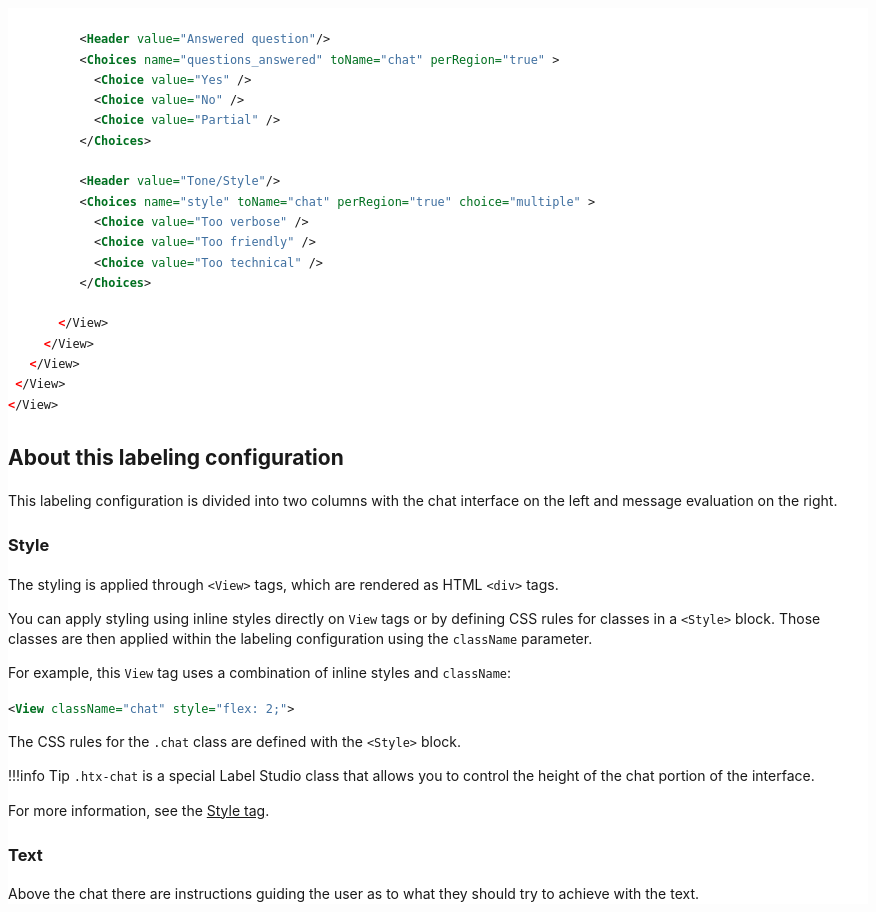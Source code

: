 ```xml
          
          <Header value="Answered question"/>
          <Choices name="questions_answered" toName="chat" perRegion="true" >
            <Choice value="Yes" />
            <Choice value="No" />
            <Choice value="Partial" />
          </Choices>
          
          <Header value="Tone/Style"/>
          <Choices name="style" toName="chat" perRegion="true" choice="multiple" >
            <Choice value="Too verbose" />
            <Choice value="Too friendly" />
            <Choice value="Too technical" />
          </Choices>
          
       </View>
     </View>
   </View>
 </View>
</View>
```

## About this labeling configuration

This labeling configuration is divided into two columns with the chat interface on the left and message evaluation on the right. 

### Style

The styling is applied through `<View>` tags, which are rendered as HTML `<div>` tags. 

You can apply styling using inline styles directly on `View` tags or by defining CSS rules for classes in a `<Style>` block. Those classes are then applied within the labeling configuration using the `className` parameter. 

For example, this `View` tag uses a combination of inline styles and `className`:

```xml
<View className="chat" style="flex: 2;">
```

The CSS rules for the `.chat` class are defined with the `<Style>` block.

!!!info Tip
    `.htx-chat` is a special Label Studio class that allows you to control the height of the chat portion of the interface. 

For more information, see the [Style tag](/tags/style).

### Text

Above the chat there are instructions guiding the user as to what they should try to achieve with the text. 

